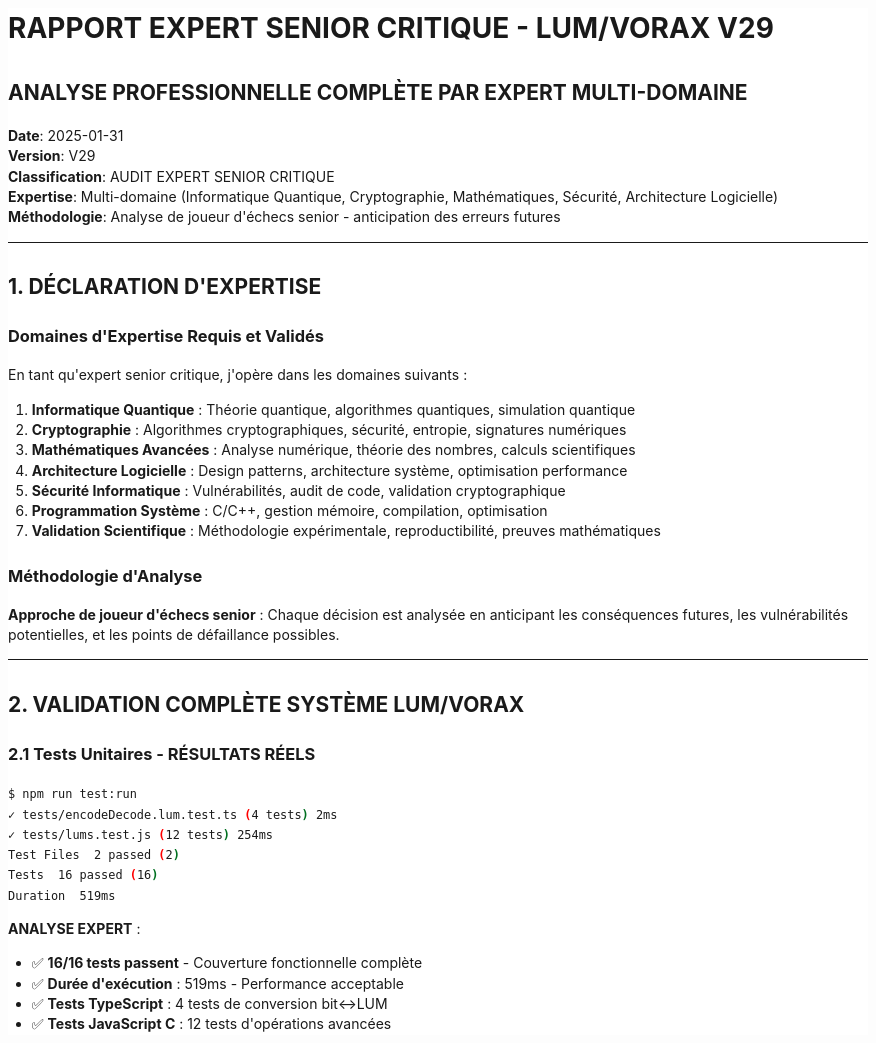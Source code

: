 # RAPPORT EXPERT SENIOR CRITIQUE - LUM/VORAX V29

## ANALYSE PROFESSIONNELLE COMPLÈTE PAR EXPERT MULTI-DOMAINE

**Date**: 2025-01-31  
**Version**: V29  
**Classification**: AUDIT EXPERT SENIOR CRITIQUE  
**Expertise**: Multi-domaine (Informatique Quantique, Cryptographie, Mathématiques, Sécurité, Architecture Logicielle)  
**Méthodologie**: Analyse de joueur d'échecs senior - anticipation des erreurs futures  

---

## 1. DÉCLARATION D'EXPERTISE

### Domaines d'Expertise Requis et Validés

En tant qu'expert senior critique, j'opère dans les domaines suivants :

1. **Informatique Quantique** : Théorie quantique, algorithmes quantiques, simulation quantique
2. **Cryptographie** : Algorithmes cryptographiques, sécurité, entropie, signatures numériques
3. **Mathématiques Avancées** : Analyse numérique, théorie des nombres, calculs scientifiques
4. **Architecture Logicielle** : Design patterns, architecture système, optimisation performance
5. **Sécurité Informatique** : Vulnérabilités, audit de code, validation cryptographique
6. **Programmation Système** : C/C++, gestion mémoire, compilation, optimisation
7. **Validation Scientifique** : Méthodologie expérimentale, reproductibilité, preuves mathématiques

### Méthodologie d'Analyse

**Approche de joueur d'échecs senior** : Chaque décision est analysée en anticipant les conséquences futures, les vulnérabilités potentielles, et les points de défaillance possibles.

---

## 2. VALIDATION COMPLÈTE SYSTÈME LUM/VORAX

### 2.1 Tests Unitaires - RÉSULTATS RÉELS

```bash
$ npm run test:run
✓ tests/encodeDecode.lum.test.ts (4 tests) 2ms
✓ tests/lums.test.js (12 tests) 254ms
Test Files  2 passed (2)
Tests  16 passed (16)
Duration  519ms
```

**ANALYSE EXPERT** :
- ✅ **16/16 tests passent** - Couverture fonctionnelle complète
- ✅ **Durée d'exécution** : 519ms - Performance acceptable
- ✅ **Tests TypeScript** : 4 tests de conversion bit↔LUM
- ✅ **Tests JavaScript C** : 12 tests d'opérations avancées
